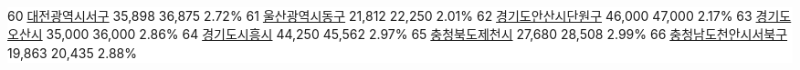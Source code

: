   <tr class="item">
    <td>60</td>
    <td><a href="/apt/대전광역시서구">대전광역시서구</a></td>
    <td>35,898</td>
    <td>36,875</td>
    <td>2.72%</td>
  </tr>

  <tr class="item">
    <td>61</td>
    <td><a href="/apt/울산광역시동구">울산광역시동구</a></td>
    <td>21,812</td>
    <td>22,250</td>
    <td>2.01%</td>
  </tr>

  <tr class="item">
    <td>62</td>
    <td><a href="/apt/경기도안산시단원구">경기도안산시단원구</a></td>
    <td>46,000</td>
    <td>47,000</td>
    <td>2.17%</td>
  </tr>

  <tr class="item">
    <td>63</td>
    <td><a href="/apt/경기도오산시">경기도오산시</a></td>
    <td>35,000</td>
    <td>36,000</td>
    <td>2.86%</td>
  </tr>

  <tr class="item">
    <td>64</td>
    <td><a href="/apt/경기도시흥시">경기도시흥시</a></td>
    <td>44,250</td>
    <td>45,562</td>
    <td>2.97%</td>
  </tr>

  <tr class="item">
    <td>65</td>
    <td><a href="/apt/충청북도제천시">충청북도제천시</a></td>
    <td>27,680</td>
    <td>28,508</td>
    <td>2.99%</td>
  </tr>

  <tr class="item">
    <td>66</td>
    <td><a href="/apt/충청남도천안시서북구">충청남도천안시서북구</a></td>
    <td>19,863</td>
    <td>20,435</td>
    <td>2.88%</td>
  </tr>
